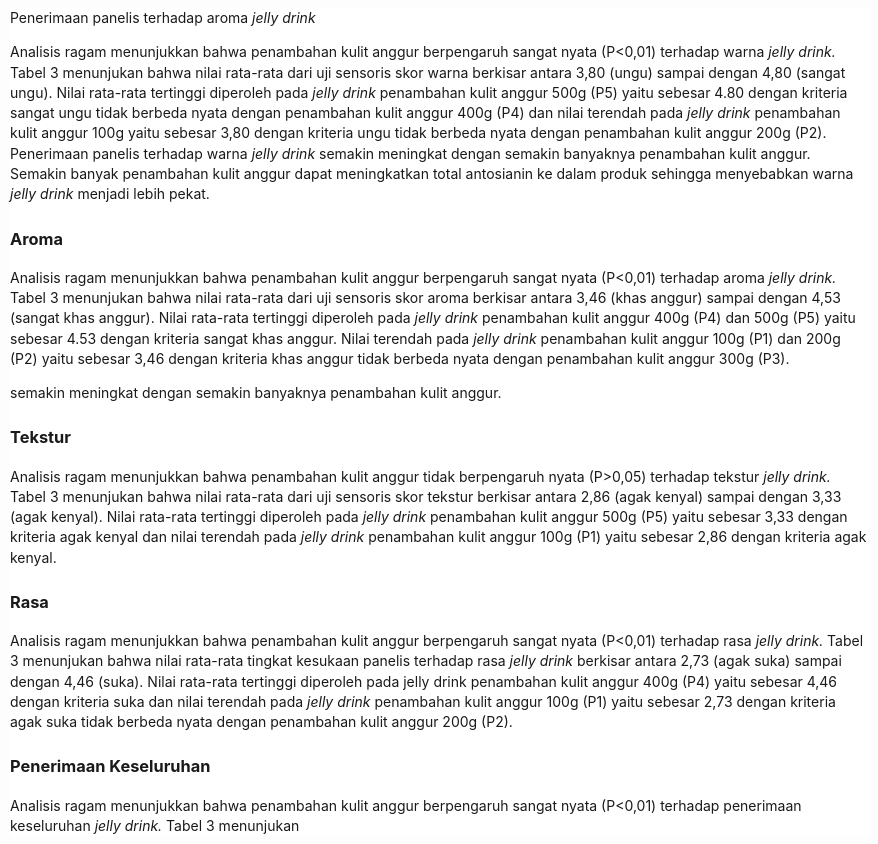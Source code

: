 <p><span class="font2">Penerimaan panelis terhadap aroma </span><span class="font2" style="font-style:italic;">jelly drink</span></p>
<p><span class="font2">Analisis ragam menunjukkan bahwa penambahan kulit anggur berpengaruh sangat nyata (P&lt;0,01) terhadap warna </span><span class="font2" style="font-style:italic;">jelly drink. </span><span class="font2">Tabel 3 menunjukan bahwa nilai rata-rata dari uji sensoris skor warna berkisar antara 3,80 (ungu) sampai dengan 4,80 (sangat ungu). Nilai rata-rata tertinggi diperoleh pada </span><span class="font2" style="font-style:italic;">jelly drink</span><span class="font2"> penambahan kulit anggur 500g (P5) yaitu sebesar 4.80 dengan kriteria sangat ungu tidak berbeda nyata dengan penambahan kulit anggur 400g (P4) dan nilai terendah pada </span><span class="font2" style="font-style:italic;">jelly drink</span><span class="font2"> penambahan kulit anggur 100g yaitu sebesar 3,80 dengan kriteria ungu tidak berbeda nyata dengan penambahan kulit anggur 200g (P2). Penerimaan panelis terhadap warna </span><span class="font2" style="font-style:italic;">jelly drink</span><span class="font2"> semakin meningkat dengan semakin banyaknya penambahan kulit anggur. Semakin banyak penambahan kulit anggur dapat meningkatkan total antosianin ke dalam produk sehingga menyebabkan warna </span><span class="font2" style="font-style:italic;">jelly drink</span><span class="font2"> menjadi lebih pekat.</span></p>
<h3><a name="bookmark28"></a><span class="font2" style="font-weight:bold;"><a name="bookmark29"></a>Aroma</span></h3>
<p><span class="font2">Analisis ragam menunjukkan bahwa penambahan kulit anggur berpengaruh sangat nyata (P&lt;0,01) terhadap aroma </span><span class="font2" style="font-style:italic;">jelly drink. </span><span class="font2">Tabel 3 menunjukan bahwa nilai rata-rata dari uji sensoris skor aroma berkisar antara 3,46 (khas anggur) sampai dengan 4,53 (sangat khas anggur). Nilai rata-rata tertinggi diperoleh pada </span><span class="font2" style="font-style:italic;">jelly drink</span><span class="font2"> penambahan kulit anggur 400g (P4) dan 500g (P5) yaitu sebesar 4.53 dengan kriteria sangat khas anggur. Nilai terendah pada </span><span class="font2" style="font-style:italic;">jelly drink</span><span class="font2"> penambahan kulit anggur 100g (P1) dan 200g (P2) yaitu sebesar 3,46 dengan kriteria khas anggur tidak berbeda nyata dengan penambahan kulit anggur 300g (P3).</span></p>
<p><span class="font2">semakin meningkat dengan semakin banyaknya penambahan kulit anggur.</span></p>
<h3><a name="bookmark30"></a><span class="font2" style="font-weight:bold;"><a name="bookmark31"></a>Tekstur</span></h3>
<p><span class="font2">Analisis ragam menunjukkan bahwa penambahan kulit anggur tidak berpengaruh nyata (P&gt;0,05) terhadap tekstur </span><span class="font2" style="font-style:italic;">jelly drink. </span><span class="font2">Tabel 3 menunjukan bahwa nilai rata-rata dari uji sensoris skor tekstur berkisar antara 2,86 (agak kenyal) sampai dengan 3,33 (agak kenyal). Nilai rata-rata tertinggi diperoleh pada </span><span class="font2" style="font-style:italic;">jelly drink</span><span class="font2"> penambahan kulit anggur 500g (P5) yaitu sebesar 3,33 dengan kriteria agak kenyal dan nilai terendah pada </span><span class="font2" style="font-style:italic;">jelly drink</span><span class="font2"> penambahan kulit anggur 100g (P1) yaitu sebesar 2,86 dengan kriteria agak kenyal.</span></p>
<h3><a name="bookmark32"></a><span class="font2" style="font-weight:bold;"><a name="bookmark33"></a>Rasa</span></h3>
<p><span class="font2">Analisis ragam menunjukkan bahwa penambahan kulit anggur berpengaruh sangat nyata (P&lt;0,01) terhadap rasa </span><span class="font2" style="font-style:italic;">jelly drink.</span><span class="font2"> Tabel 3 menunjukan bahwa nilai rata-rata tingkat kesukaan panelis terhadap rasa </span><span class="font2" style="font-style:italic;">jelly drink </span><span class="font2">berkisar antara 2,73 (agak suka) sampai dengan 4,46 (suka). Nilai rata-rata tertinggi diperoleh pada jelly drink penambahan kulit anggur 400g (P4) yaitu sebesar 4,46 dengan kriteria suka dan nilai terendah pada </span><span class="font2" style="font-style:italic;">jelly drink </span><span class="font2">penambahan kulit anggur 100g (P1) yaitu sebesar 2,73 dengan kriteria agak suka tidak berbeda nyata dengan penambahan kulit anggur 200g (P2).</span></p>
<h3><a name="bookmark34"></a><span class="font2" style="font-weight:bold;"><a name="bookmark35"></a>Penerimaan Keseluruhan</span></h3>
<p><span class="font2">Analisis ragam menunjukkan bahwa penambahan kulit anggur berpengaruh sangat nyata (P&lt;0,01) terhadap penerimaan keseluruhan </span><span class="font2" style="font-style:italic;">jelly drink.</span><span class="font2"> Tabel 3 menunjukan</span></p>